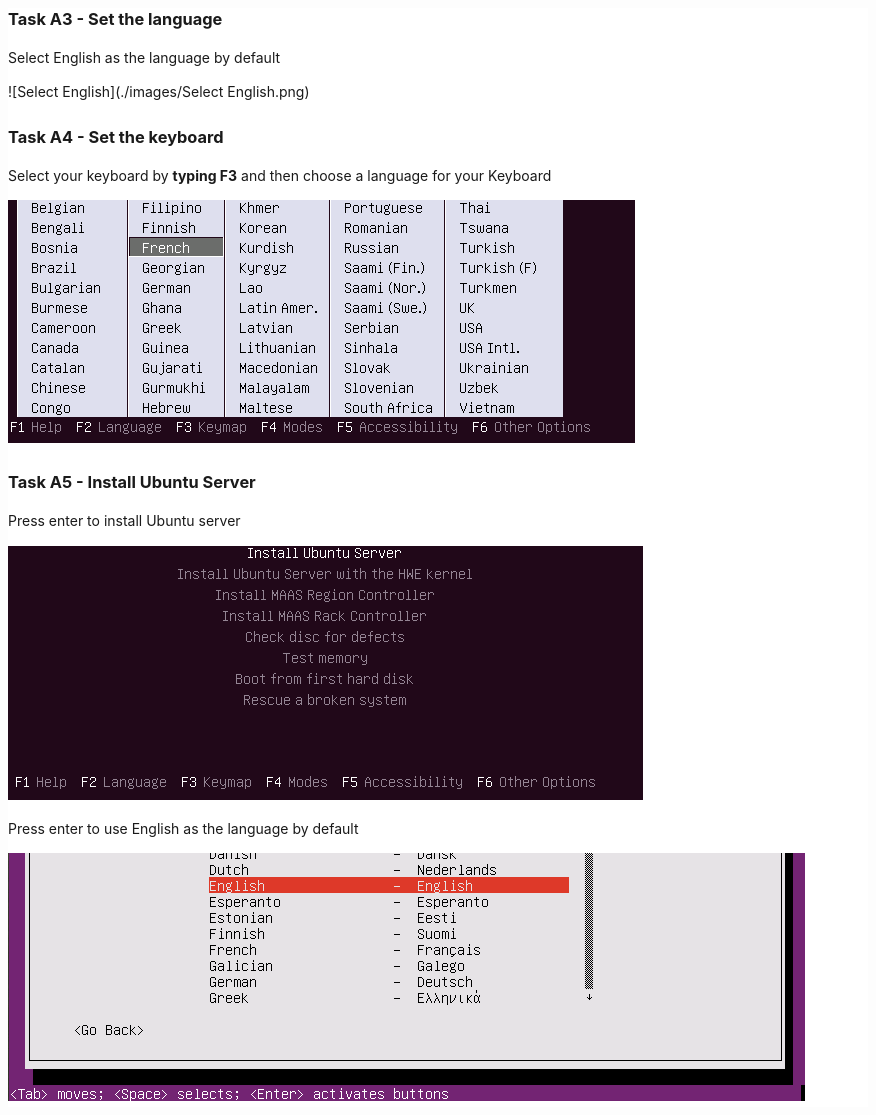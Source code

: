 ###  Task A3 - Set the language

Select English as the language by default

![Select English](./images/Select English.png)


###  Task A4 - Set the keyboard

Select your keyboard by **typing F3** and then choose a language for your Keyboard

![Select Keyboard](./images/Keyboard.png)

###  Task A5 - Install Ubuntu Server

Press enter to install Ubuntu server

![Select Install](./images/Install.png)

Press enter to use English as the language by default

![Select Install](./images/Language.png)

